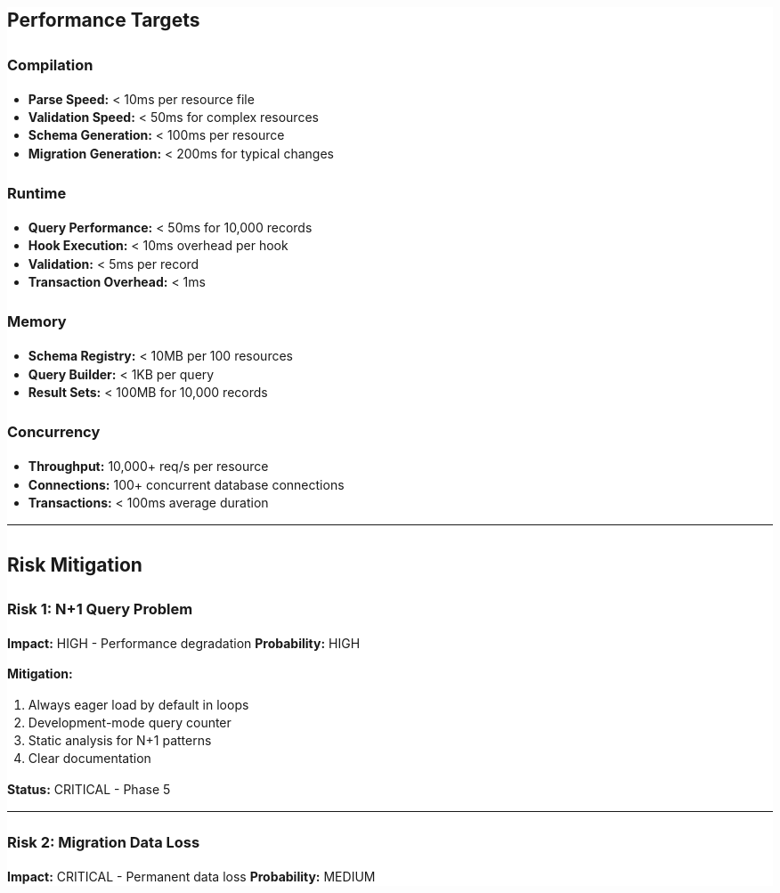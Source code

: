 ## Performance Targets

### Compilation

- **Parse Speed:** < 10ms per resource file
- **Validation Speed:** < 50ms for complex resources
- **Schema Generation:** < 100ms per resource
- **Migration Generation:** < 200ms for typical changes

### Runtime

- **Query Performance:** < 50ms for 10,000 records
- **Hook Execution:** < 10ms overhead per hook
- **Validation:** < 5ms per record
- **Transaction Overhead:** < 1ms

### Memory

- **Schema Registry:** < 10MB per 100 resources
- **Query Builder:** < 1KB per query
- **Result Sets:** < 100MB for 10,000 records

### Concurrency

- **Throughput:** 10,000+ req/s per resource
- **Connections:** 100+ concurrent database connections
- **Transactions:** < 100ms average duration

---

## Risk Mitigation

### Risk 1: N+1 Query Problem

**Impact:** HIGH - Performance degradation
**Probability:** HIGH

**Mitigation:**
1. Always eager load by default in loops
2. Development-mode query counter
3. Static analysis for N+1 patterns
4. Clear documentation

**Status:** CRITICAL - Phase 5

---

### Risk 2: Migration Data Loss

**Impact:** CRITICAL - Permanent data loss
**Probability:** MEDIUM
